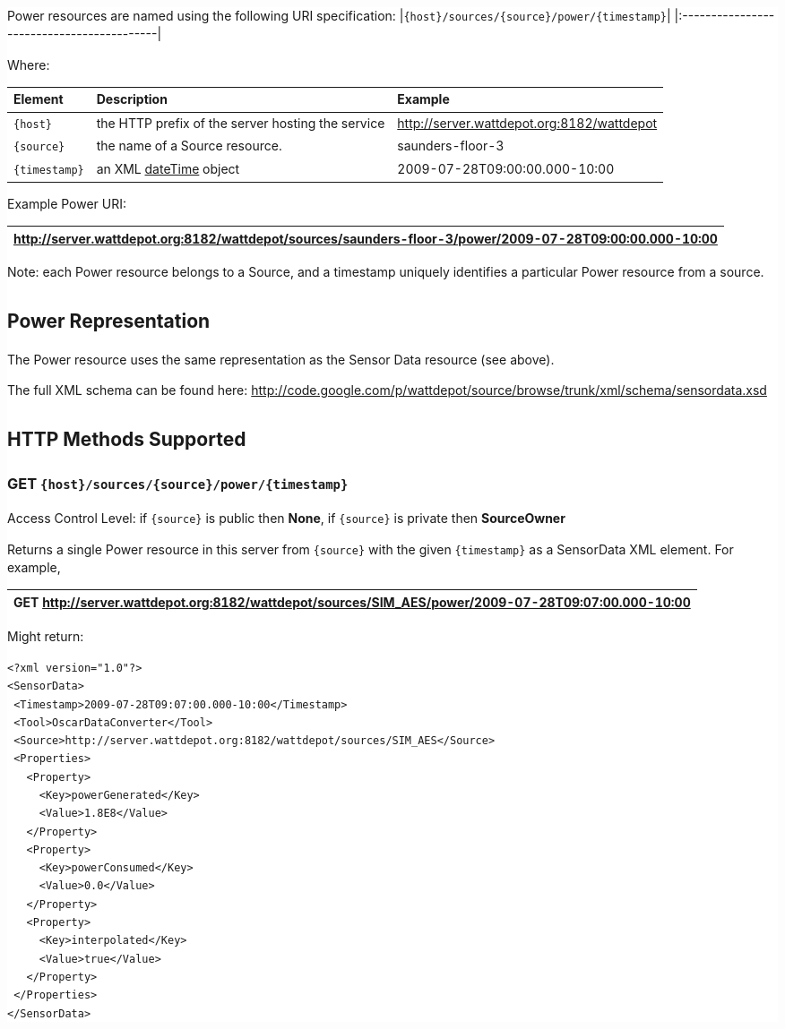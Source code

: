 Power resources are named using the following URI specification: |`{host}/sources/{source}/power/{timestamp}`|
|:------------------------------------------|

Where:

| **Element** | **Description** | **Example** |
|:------------|:----------------|:------------|
| `{host}`    | the HTTP prefix of the server hosting the service | http://server.wattdepot.org:8182/wattdepot |
| `{source}`  | the name of a Source resource. | saunders-floor-3 |
| `{timestamp}` | an XML [dateTime](http://www.w3.org/TR/2001/REC-xmlschema-2-20010502/#dateTime) object | 2009-07-28T09:00:00.000-10:00 |

Example Power URI:

| http://server.wattdepot.org:8182/wattdepot/sources/saunders-floor-3/power/2009-07-28T09:00:00.000-10:00 |
|:--------------------------------------------------------------------------------------------------------|

Note: each Power resource belongs to a Source, and a timestamp uniquely identifies a particular Power resource from a source.

## Power Representation ##

The Power resource uses the same representation as the Sensor Data resource (see above).

The full XML schema can be found here: http://code.google.com/p/wattdepot/source/browse/trunk/xml/schema/sensordata.xsd

## HTTP Methods Supported ##

### GET `{host}/sources/{source}/power/{timestamp}` ###

Access Control Level: if `{source}` is public then **None**, if `{source}` is private then **SourceOwner**

Returns a single Power resource in this server from `{source}` with the given `{timestamp}` as a SensorData XML element. For example,

| GET http://server.wattdepot.org:8182/wattdepot/sources/SIM_AES/power/2009-07-28T09:07:00.000-10:00 |
|:---------------------------------------------------------------------------------------------------|

Might return:

```
<?xml version="1.0"?>
<SensorData>
 <Timestamp>2009-07-28T09:07:00.000-10:00</Timestamp>
 <Tool>OscarDataConverter</Tool>
 <Source>http://server.wattdepot.org:8182/wattdepot/sources/SIM_AES</Source>
 <Properties>
   <Property>
     <Key>powerGenerated</Key>
     <Value>1.8E8</Value>
   </Property>
   <Property>
     <Key>powerConsumed</Key>
     <Value>0.0</Value>
   </Property>
   <Property>
     <Key>interpolated</Key>
     <Value>true</Value>
   </Property>
 </Properties>
</SensorData>
```
